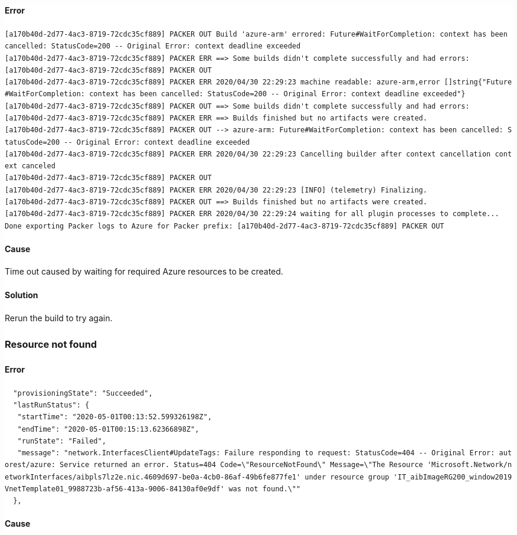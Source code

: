 #### Error

```text
[a170b40d-2d77-4ac3-8719-72cdc35cf889] PACKER OUT Build 'azure-arm' errored: Future#WaitForCompletion: context has been cancelled: StatusCode=200 -- Original Error: context deadline exceeded
[a170b40d-2d77-4ac3-8719-72cdc35cf889] PACKER ERR ==> Some builds didn't complete successfully and had errors:
[a170b40d-2d77-4ac3-8719-72cdc35cf889] PACKER OUT 
[a170b40d-2d77-4ac3-8719-72cdc35cf889] PACKER ERR 2020/04/30 22:29:23 machine readable: azure-arm,error []string{"Future#WaitForCompletion: context has been cancelled: StatusCode=200 -- Original Error: context deadline exceeded"}
[a170b40d-2d77-4ac3-8719-72cdc35cf889] PACKER OUT ==> Some builds didn't complete successfully and had errors:
[a170b40d-2d77-4ac3-8719-72cdc35cf889] PACKER ERR ==> Builds finished but no artifacts were created.
[a170b40d-2d77-4ac3-8719-72cdc35cf889] PACKER OUT --> azure-arm: Future#WaitForCompletion: context has been cancelled: StatusCode=200 -- Original Error: context deadline exceeded
[a170b40d-2d77-4ac3-8719-72cdc35cf889] PACKER ERR 2020/04/30 22:29:23 Cancelling builder after context cancellation context canceled
[a170b40d-2d77-4ac3-8719-72cdc35cf889] PACKER OUT 
[a170b40d-2d77-4ac3-8719-72cdc35cf889] PACKER ERR 2020/04/30 22:29:23 [INFO] (telemetry) Finalizing.
[a170b40d-2d77-4ac3-8719-72cdc35cf889] PACKER OUT ==> Builds finished but no artifacts were created.
[a170b40d-2d77-4ac3-8719-72cdc35cf889] PACKER ERR 2020/04/30 22:29:24 waiting for all plugin processes to complete...
Done exporting Packer logs to Azure for Packer prefix: [a170b40d-2d77-4ac3-8719-72cdc35cf889] PACKER OUT
```
#### Cause

Time out caused by waiting for required Azure resources to be created.

#### Solution

Rerun the build to try again.

### Resource not found

#### Error

```text
  "provisioningState": "Succeeded",
  "lastRunStatus": {
   "startTime": "2020-05-01T00:13:52.599326198Z",
   "endTime": "2020-05-01T00:15:13.62366898Z",
   "runState": "Failed",
   "message": "network.InterfacesClient#UpdateTags: Failure responding to request: StatusCode=404 -- Original Error: autorest/azure: Service returned an error. Status=404 Code=\"ResourceNotFound\" Message=\"The Resource 'Microsoft.Network/networkInterfaces/aibpls7lz2e.nic.4609d697-be0a-4cb0-86af-49b6fe877fe1' under resource group 'IT_aibImageRG200_window2019VnetTemplate01_9988723b-af56-413a-9006-84130af0e9df' was not found.\""
  },
```
#### Cause
